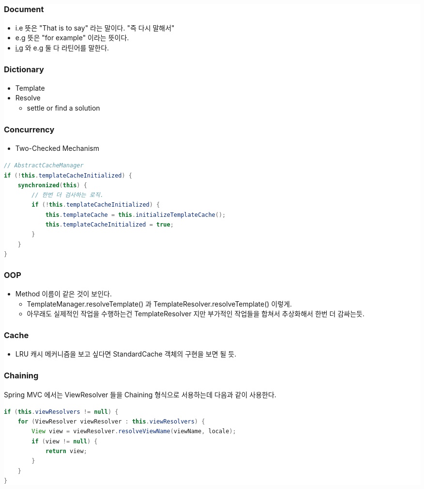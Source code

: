 ### Document

- i.e 뜻은 "That is to say" 라는 말이다. "즉 다시 말해서"
- e.g 뜻은 "for example" 이라는 뜻이다.
- [i.g](http://i.ge) 와 e.g 둘 다 라틴어를 말한다.

### Dictionary

- Template
- Resolve
    - settle or find a solution

### Concurrency

- Two-Checked Mechanism

```java
// AbstractCacheManager 
if (!this.templateCacheInitialized) {
	synchronized(this) {
		// 한번 더 검사하는 로직. 
		if (!this.templateCacheInitialized) {
			this.templateCache = this.initializeTemplateCache(); 
			this.templateCacheInitialized = true;
		} 
	}
} 
```

### OOP

- Method 이름이 같은 것이 보인다.
    - TemplateManager.resolveTemplate() 과 TemplateResolver.resolveTemplate() 이렇게.
    - 아무래도 실제적인 작업을 수행하는건 TemplateResolver 지만 부가적인 작업들을 합쳐서 추상화해서 한번 더 감싸는듯.

### Cache

- LRU 캐시 메커니즘을 보고 싶다면 StandardCache 객체의 구현을 보면 될 듯.


### Chaining 

Spring MVC 에서는 ViewResolver 들을 Chaining 형식으로 서용하는데 다음과 같이 사용한다.

```java
if (this.viewResolvers != null) {
    for (ViewResolver viewResolver : this.viewResolvers) {
        View view = viewResolver.resolveViewName(viewName, locale);
        if (view != null) {
            return view; 
        }   
    }
}
``` 